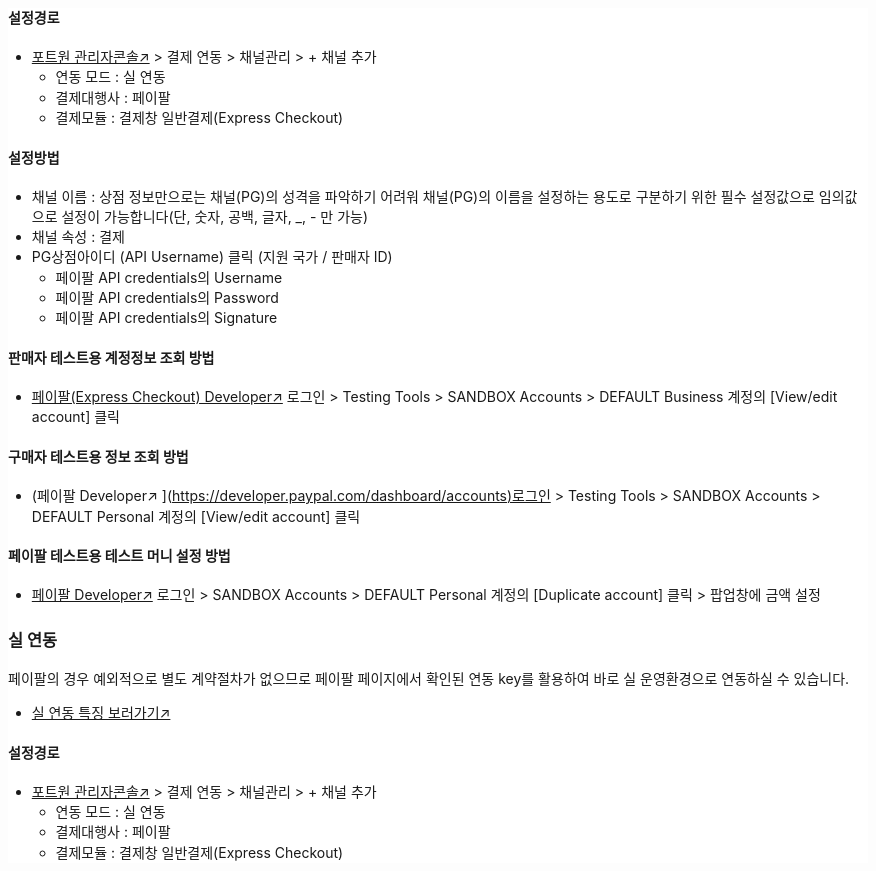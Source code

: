 

#### 설**정경로**

- [포트원 관리자콘솔↗](https://admin.portone.io/) > 결제 연동 > 채널관리 > + 채널 추가
  - 연동 모드 : 실 연동
  - 결제대행사 : 페이팔
  - 결제모듈 : 결제창 일반결제(Express Checkout)

#### **설정방법**

- 채널 이름 : 상점 정보만으로는 채널(PG)의 성격을 파악하기 어려워 채널(PG)의 이름을 설정하는 용도로 구분하기 위한 필수 설정값으로 임의값으로 설정이 가능합니다(단, 숫자, 공백, 글자, \_, - 만 가능)
- 채널 속성 : 결제
- PG상점아이디 (API Username) 클릭 (지원 국가 / 판매자 ID)
  - 페이팔 API credentials의 Username
  - 페이팔 API credentials의 Password
  - 페이팔 API credentials의 Signature

#### **판매자 테스트용 계정정보 조회 방법**

- [페이팔(Express Checkout) Developer↗](https://developer.paypal.com/dashboard/accounts) 로그인 > Testing Tools > SANDBOX Accounts > DEFAULT Business 계정의 \[View/edit account] 클릭





#### **구매자 테스트용 정보 조회 방법**

- (페이팔 Developer↗ ]\([https://developer.paypal.com/dashboard/accounts)로그인](https://developer.paypal.com/dashboard/accounts\)%EB%A1%9C%EA%B7%B8%EC%9D%B8) > Testing Tools > SANDBOX Accounts > DEFAULT Personal 계정의 \[View/edit account] 클릭





#### **페이팔 테스트용 테스트 머니 설정 방법**

- [페이팔 Developer↗](https://developer.paypal.com/dashboard/accounts) 로그인 > SANDBOX Accounts > DEFAULT Personal 계정의 \[Duplicate account] 클릭 > 팝업창에 금액 설정



### **실 연동**

페이팔의 경우 예외적으로 별도 계약절차가 없으므로 페이팔 페이지에서 확인된 연동 key를 활용하여 바로 실 운영환경으로 연동하실 수 있습니다.

- [실 연동 특징 보러가기↗](https://help.portone.io/category/procedure/payment-integration/real?page=1)

<Callout content="1. **판매자와 구매자 계정 국가가 한국인 경우 페이팔 정책상 결제가 불가하며, 판매자는 한국이고 구매자가 미국인 경우는 가능합니다.**
2. 페이팔 정책상 원화결제(KRW) 지원이 불가합니다." title="참고사항" icon="💡" />



#### **설정경로**

- [포트원 관리자콘솔↗](https://admin.portone.io/) > 결제 연동 > 채널관리 > + 채널 추가
  - 연동 모드 : 실 연동
  - 결제대행사 : 페이팔
  - 결제모듈 : 결제창 일반결제(Express Checkout)
